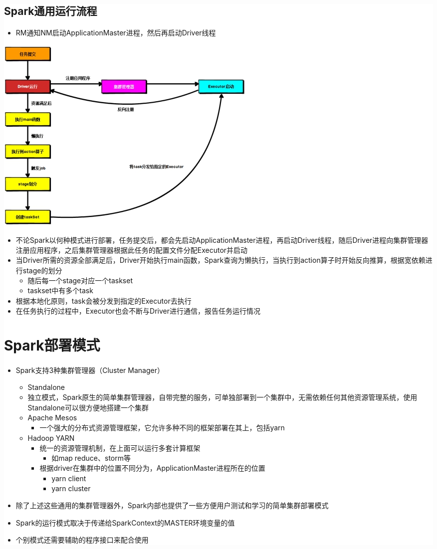 

## Spark通用运行流程

- RM通知NM启动ApplicationMaster进程，然后再启动Driver线程

<img src="../img/spark/91.png" alt="img" style="zoom:100%;" />

- 不论Spark以何种模式进行部署，任务提交后，都会先启动ApplicationMaster进程，再启动Driver线程，随后Driver进程向集群管理器注册应用程序，之后集群管理器根据此任务的配置文件分配Executor并启动
- 当Driver所需的资源全部满足后，Driver开始执行main函数，Spark查询为懒执行，当执行到action算子时开始反向推算，根据宽依赖进行stage的划分
  - 随后每一个stage对应一个taskset
  - taskset中有多个task
- 根据本地化原则，task会被分发到指定的Executor去执行
- 在任务执行的过程中，Executor也会不断与Driver进行通信，报告任务运行情况



# Spark部署模式

- Spark支持3种集群管理器（Cluster Manager）
  -  Standalone
    - 独立模式，Spark原生的简单集群管理器，自带完整的服务，可单独部署到一个集群中，无需依赖任何其他资源管理系统，使用Standalone可以很方便地搭建一个集群
  - Apache Mesos
    - 一个强大的分布式资源管理框架，它允许多种不同的框架部署在其上，包括yarn
  - Hadoop YARN
    - 统一的资源管理机制，在上面可以运行多套计算框架
      - 如map reduce、storm等
    - 根据driver在集群中的位置不同分为，ApplicationMaster进程所在的位置
      - yarn client
      - yarn cluster

- 除了上述这些通用的集群管理器外，Spark内部也提供了一些方便用户测试和学习的简单集群部署模式
- Spark的运行模式取决于传递给SparkContext的MASTER环境变量的值
- 个别模式还需要辅助的程序接口来配合使用
